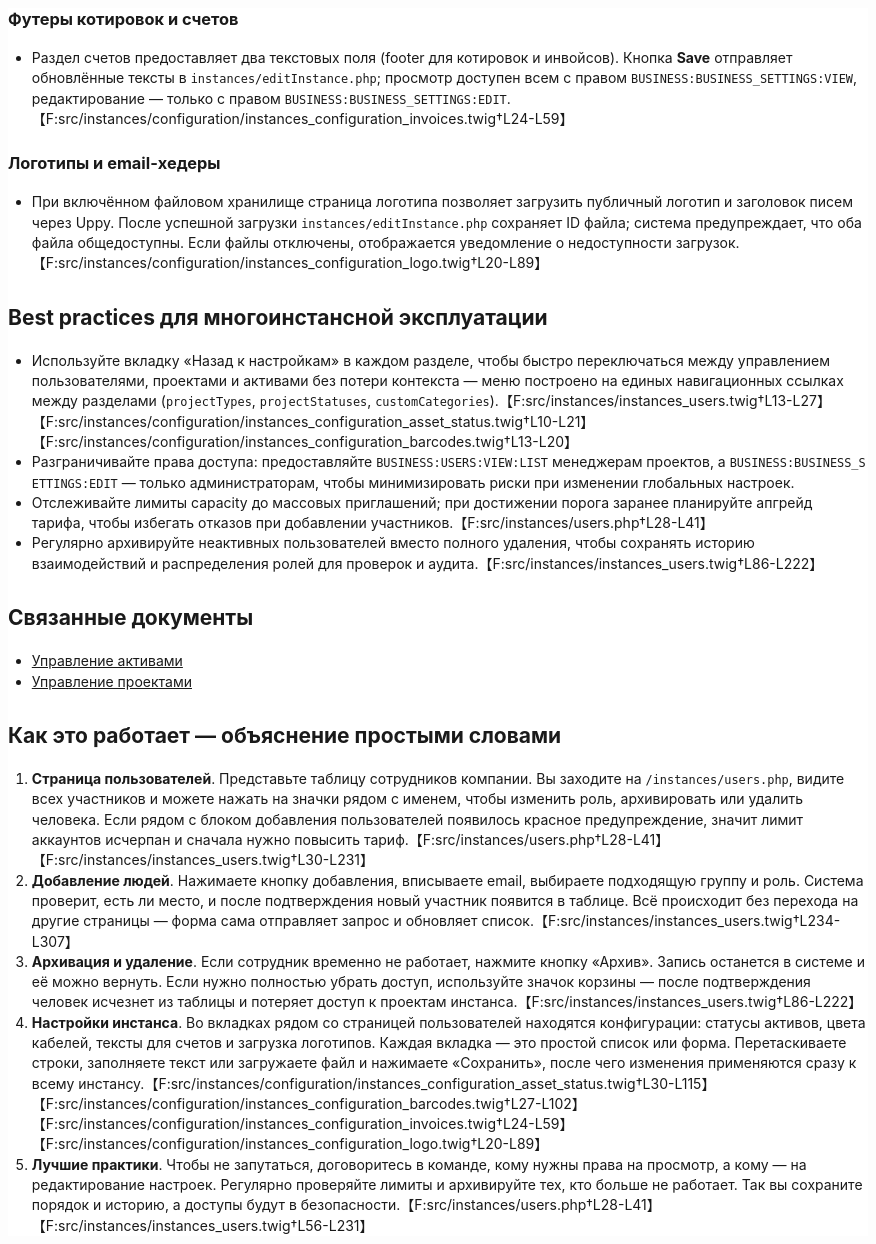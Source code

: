 ### Футеры котировок и счетов
- Раздел счетов предоставляет два текстовых поля (footer для котировок и инвойсов). Кнопка **Save** отправляет обновлённые тексты в `instances/editInstance.php`; просмотр доступен всем с правом `BUSINESS:BUSINESS_SETTINGS:VIEW`, редактирование — только с правом `BUSINESS:BUSINESS_SETTINGS:EDIT`.【F:src/instances/configuration/instances_configuration_invoices.twig†L24-L59】

### Логотипы и email-хедеры
- При включённом файловом хранилище страница логотипа позволяет загрузить публичный логотип и заголовок писем через Uppy. После успешной загрузки `instances/editInstance.php` сохраняет ID файла; система предупреждает, что оба файла общедоступны. Если файлы отключены, отображается уведомление о недоступности загрузок.【F:src/instances/configuration/instances_configuration_logo.twig†L20-L89】

## Best practices для многоинстансной эксплуатации
- Используйте вкладку «Назад к настройкам» в каждом разделе, чтобы быстро переключаться между управлением пользователями, проектами и активами без потери контекста — меню построено на единых навигационных ссылках между разделами (`projectTypes`, `projectStatuses`, `customCategories`).【F:src/instances/instances_users.twig†L13-L27】【F:src/instances/configuration/instances_configuration_asset_status.twig†L10-L21】【F:src/instances/configuration/instances_configuration_barcodes.twig†L13-L20】
- Разграничивайте права доступа: предоставляйте `BUSINESS:USERS:VIEW:LIST` менеджерам проектов, а `BUSINESS:BUSINESS_SETTINGS:EDIT` — только администраторам, чтобы минимизировать риски при изменении глобальных настроек.
- Отслеживайте лимиты capacity до массовых приглашений; при достижении порога заранее планируйте апгрейд тарифа, чтобы избегать отказов при добавлении участников.【F:src/instances/users.php†L28-L41】
- Регулярно архивируйте неактивных пользователей вместо полного удаления, чтобы сохранять историю взаимодействий и распределения ролей для проверок и аудита.【F:src/instances/instances_users.twig†L86-L222】

## Связанные документы
- [Управление активами](./asset-administration.md)
- [Управление проектами](./project-administration.md)

## Как это работает — объяснение простыми словами
1. **Страница пользователей**. Представьте таблицу сотрудников компании. Вы заходите на `/instances/users.php`, видите всех участников и можете нажать на значки рядом с именем, чтобы изменить роль, архивировать или удалить человека. Если рядом с блоком добавления пользователей появилось красное предупреждение, значит лимит аккаунтов исчерпан и сначала нужно повысить тариф.【F:src/instances/users.php†L28-L41】【F:src/instances/instances_users.twig†L30-L231】
2. **Добавление людей**. Нажимаете кнопку добавления, вписываете email, выбираете подходящую группу и роль. Система проверит, есть ли место, и после подтверждения новый участник появится в таблице. Всё происходит без перехода на другие страницы — форма сама отправляет запрос и обновляет список.【F:src/instances/instances_users.twig†L234-L307】
3. **Архивация и удаление**. Если сотрудник временно не работает, нажмите кнопку «Архив». Запись останется в системе и её можно вернуть. Если нужно полностью убрать доступ, используйте значок корзины — после подтверждения человек исчезнет из таблицы и потеряет доступ к проектам инстанса.【F:src/instances/instances_users.twig†L86-L222】
4. **Настройки инстанса**. Во вкладках рядом со страницей пользователей находятся конфигурации: статусы активов, цвета кабелей, тексты для счетов и загрузка логотипов. Каждая вкладка — это простой список или форма. Перетаскиваете строки, заполняете текст или загружаете файл и нажимаете «Сохранить», после чего изменения применяются сразу к всему инстансу.【F:src/instances/configuration/instances_configuration_asset_status.twig†L30-L115】【F:src/instances/configuration/instances_configuration_barcodes.twig†L27-L102】【F:src/instances/configuration/instances_configuration_invoices.twig†L24-L59】【F:src/instances/configuration/instances_configuration_logo.twig†L20-L89】
5. **Лучшие практики**. Чтобы не запутаться, договоритесь в команде, кому нужны права на просмотр, а кому — на редактирование настроек. Регулярно проверяйте лимиты и архивируйте тех, кто больше не работает. Так вы сохраните порядок и историю, а доступы будут в безопасности.【F:src/instances/users.php†L28-L41】【F:src/instances/instances_users.twig†L56-L231】
